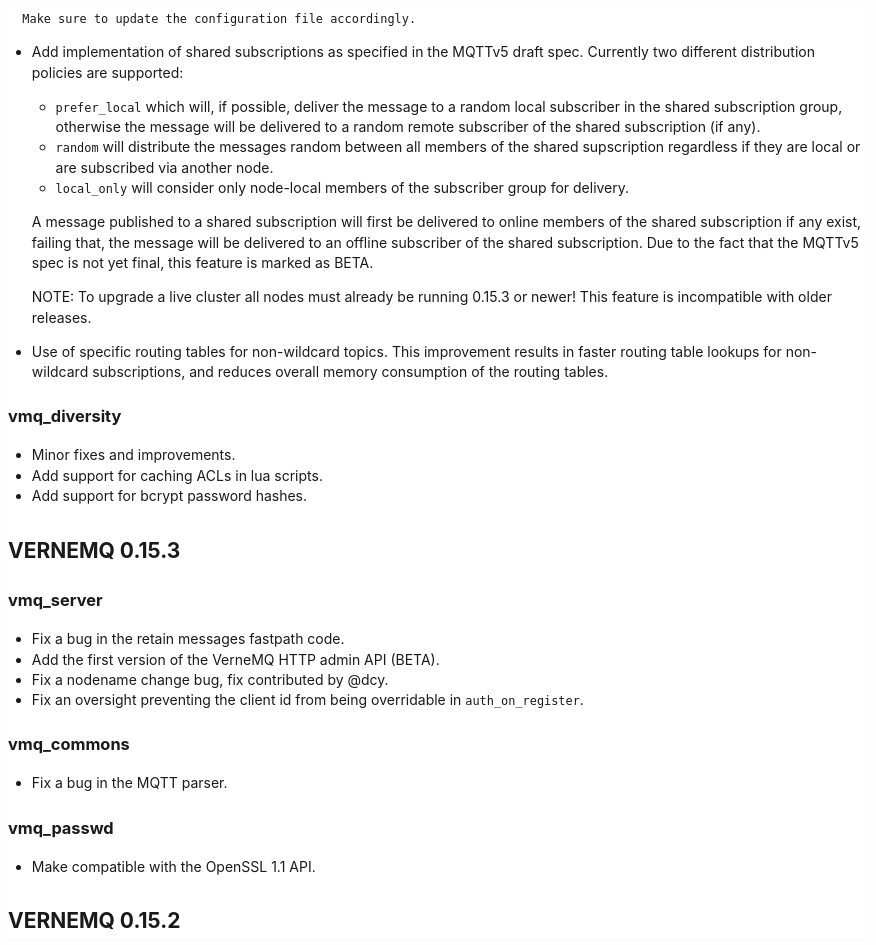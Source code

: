       Make sure to update the configuration file accordingly.

- Add implementation of shared subscriptions as specified in the MQTTv5 draft
  spec. Currently two different distribution policies are supported:

  - `prefer_local` which will, if possible, deliver the message to a random
    local subscriber in the shared subscription group, otherwise the message
    will be delivered to a random remote subscriber of the shared
    subscription (if any).
  - `random` will distribute the messages random between all members of the
    shared supscription regardless if they are local or are subscribed via
    another node.
  - `local_only` will consider only node-local members of the subscriber group
    for delivery.

  A message published to a shared subscription will first be delivered to online
  members of the shared subscription if any exist, failing that, the message
  will be delivered to an offline subscriber of the shared subscription. Due to
  the fact that the MQTTv5 spec is not yet final, this feature is marked as
  BETA.

  NOTE: To upgrade a live cluster all nodes must already be running 0.15.3 or
  newer! This feature is incompatible with older releases.

- Use of specific routing tables for non-wildcard topics. This improvement
  results in faster routing table lookups for non-wildcard subscriptions, and
  reduces overall memory consumption of the routing tables.

### vmq_diversity

- Minor fixes and improvements.
- Add support for caching ACLs in lua scripts.
- Add support for bcrypt password hashes.


## VERNEMQ 0.15.3

### vmq_server

- Fix a bug in the retain messages fastpath code.
- Add the first version of the VerneMQ HTTP admin API (BETA).
- Fix a nodename change bug, fix contributed by @dcy.
- Fix an oversight preventing the client id from being overridable in `auth_on_register`.

### vmq_commons

- Fix a bug in the MQTT parser.

### vmq_passwd

- Make compatible with the OpenSSL 1.1 API.

## VERNEMQ 0.15.2
